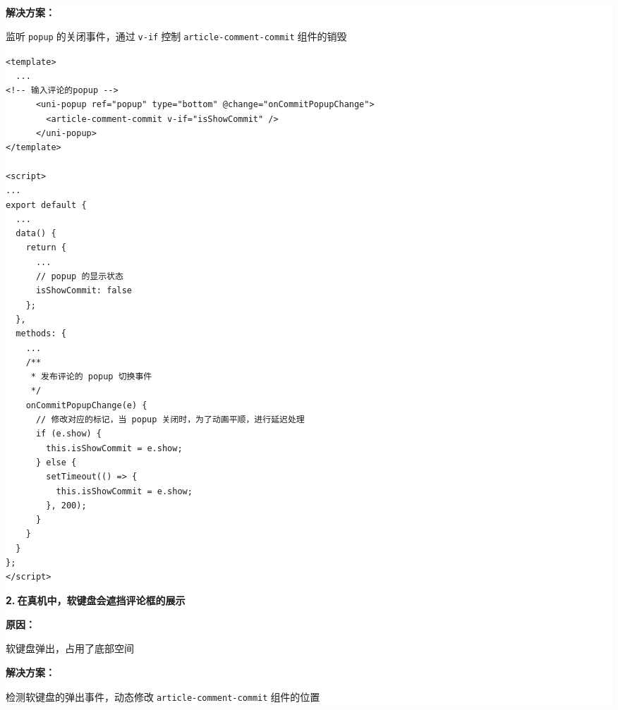 **解决方案：**

监听 `popup` 的关闭事件，通过 `v-if` 控制 `article-comment-commit` 组件的销毁

```vue
<template>
  ...
<!-- 输入评论的popup -->
      <uni-popup ref="popup" type="bottom" @change="onCommitPopupChange">
        <article-comment-commit v-if="isShowCommit" />
      </uni-popup>
</template>

<script>
...
export default {
  ...
  data() {
    return {
      ...
      // popup 的显示状态
      isShowCommit: false
    };
  },
  methods: {
    ...
    /**
     * 发布评论的 popup 切换事件
     */
    onCommitPopupChange(e) {
      // 修改对应的标记，当 popup 关闭时，为了动画平顺，进行延迟处理
      if (e.show) {
        this.isShowCommit = e.show;
      } else {
        setTimeout(() => {
          this.isShowCommit = e.show;
        }, 200);
      }
    }
  }
};
</script>

```



**2. 在真机中，软键盘会遮挡评论框的展示**

**原因：**

软键盘弹出，占用了底部空间

**解决方案：**

检测软键盘的弹出事件，动态修改  `article-comment-commit` 组件的位置
